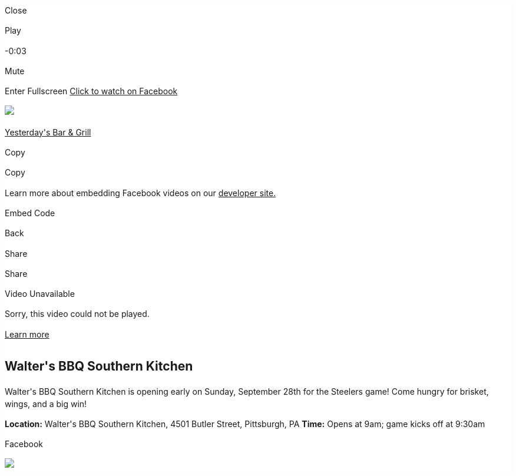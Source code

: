Close

Play

-0:03

Mute

Enter Fullscreen [Click to watch on Facebook](https://www.facebook.com/reel/2267261033716400/?t=0)

[![](https://scontent-lax3-1.xx.fbcdn.net/v/t39.30808-1/474646768_1182058653923883_4995713116826255453_n.jpg?stp=cp0_dst-jpg_p40x40_tt6&_nc_cat=102&ccb=1-7&_nc_sid=f907e8&_nc_ohc=tXnknpKoohQQ7kNvwFzsZHI&_nc_oc=AdkoLMg6PjscgF9qg2cK3kcsqsn1t1gSS65EBmuBEhB5gJt3Yy1VD4Un2A9WE2gu0N8&_nc_zt=24&_nc_ht=scontent-lax3-1.xx&edm=AGo2L-IEAAAA&_nc_gid=g8jMimwM2g2Ww19Z8KrypA&oh=00_AfeYyjLifx3osbLCW4rkuTq7Hii9nfRjD7at1YK96D-uDQ&oe=68EB0200)](https://www.facebook.com/watch/yesterdaysgrillbar/?ref=embed_video)

[Yesterday's Bar & Grill](https://www.facebook.com/watch/yesterdaysgrillbar/?ref=embed_video "Yesterday's Bar & Grill")

<iframe src="https://www.facebook.com/plugins/video.php?href=https%3A%2F%2Fwww.facebook.com%2Freel%2F2267261033716400%2F&show\_text=0&width=267" width="267" height="476" style="border:none;overflow:hidden" scrolling="no" frameborder="0" allowfullscreen="true" allow="autoplay; clipboard-write; encrypted-media; picture-in-picture; web-share" allowFullScreen="true"></iframe>

Copy

Copy

Learn more about embedding Facebook videos on our [developer site.](https://developers.facebook.com/docs/plugins/embedded-video-player/)

Embed Code

Back

Share

Share

Video Unavailable

Sorry, this video could not be played.

[Learn more](https://www.facebook.com/help/396404120401278/list?ref=embed_video)

## Walter's BBQ Southern Kitchen

Walter's BBQ Southern Kitchen is opening early on Sunday, September 28th for the Steelers game! Come hungry for brisket, wings, and a big win!

**Location:** Walter's BBQ Southern Kitchen, 4501 Butler Street, Pittsburgh, PA **Time:** Opens at 9am; game kicks off at 9:30am

Facebook

[![](https://scontent-lax3-1.xx.fbcdn.net/v/t39.30808-1/436413720_985734100222848_5932275454917231650_n.jpg?stp=cp0_dst-jpg_s50x50_tt6&_nc_cat=105&ccb=1-7&_nc_sid=f907e8&_nc_ohc=tMqnJolj5iIQ7kNvwFDxxFm&_nc_oc=AdmG_Pdc4egkg2kxUJVlcYQAodNFid82mnjzCATtJ2FELVvPrnHVS4Qk5MLuJZXrjDI&_nc_zt=24&_nc_ht=scontent-lax3-1.xx&edm=AN6CN6oEAAAA&_nc_gid=DMnZvMYfmwYEBVhE1KMNZQ&oh=00_Affdxp0ki0do-nt-5oPmG4WXdptwf8dcTDMEKIkhpRolNw&oe=68EAF18A)](https://www.facebook.com/stories/113086774154256/?source=EMBED_POST&ref=embed_post)
